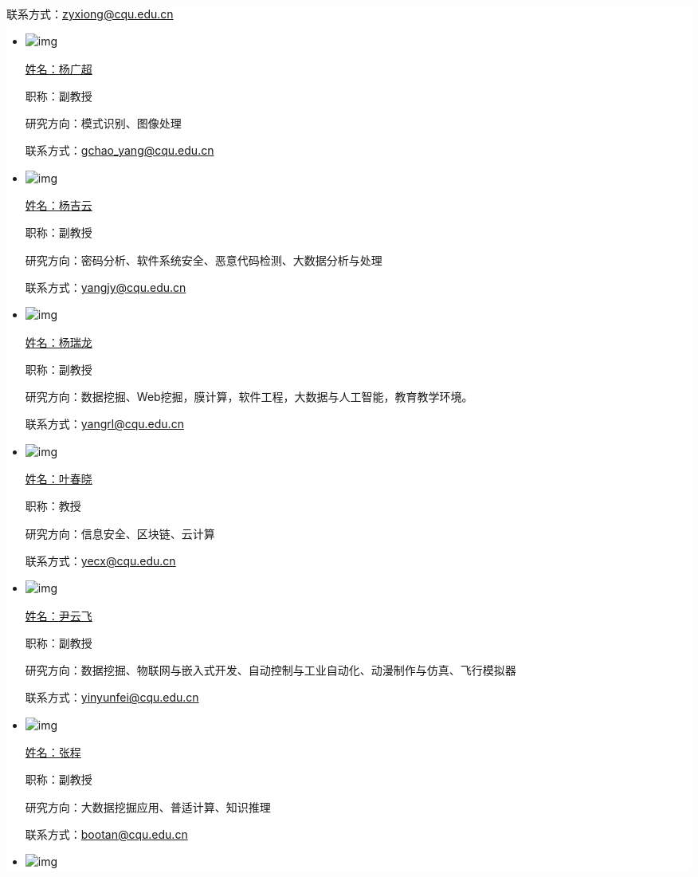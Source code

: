   联系方式：zyxiong@cqu.edu.cn

- ![img](http://www.cs.cqu.edu.cn/__local/5/E1/73/19B67124C161898E5B475447412_3A4429ED_41C3.jpg)

  [姓名：杨广超](http://www.cs.cqu.edu.cn/info/1275/4633.htm)

  职称：副教授

  研究方向：模式识别、图像处理

  联系方式：gchao_yang@cqu.edu.cn

- ![img](http://www.cs.cqu.edu.cn/__local/4/26/97/79DB236F7BFBD7EE490489A02E7_E583D9F5_266B.jpg?e=.jpg)

  [姓名：杨吉云](http://www.cs.cqu.edu.cn/info/1275/4061.htm)

  职称：副教授

  研究方向：密码分析、软件系统安全、恶意代码检测、大数据分析与处理

  联系方式：yangjy@cqu.edu.cn

- ![img](http://www.cs.cqu.edu.cn/__local/7/91/B8/CCFF90D19508BC2742B9339CCD6_AE270EB8_6AF9A.jpg)

  [姓名：杨瑞龙](http://www.cs.cqu.edu.cn/info/1275/3780.htm)

  职称：副教授

  研究方向：数据挖掘、Web挖掘，膜计算，软件工程，大数据与人工智能，教育教学环境。

  联系方式：yangrl@cqu.edu.cn

- ![img](http://www.cs.cqu.edu.cn/__local/E/A5/E4/47A2BF42A195242015B3D3F66B1_3F1E6B35_2899C.jpg)

  [姓名：叶春晓](http://www.cs.cqu.edu.cn/info/1275/3747.htm)

  职称：教授

  研究方向：信息安全、区块链、云计算

  联系方式：yecx@cqu.edu.cn

- ![img](http://www.cs.cqu.edu.cn/__local/6/72/F7/D0C5203022880E1BB1DB8F89095_F5C0113B_2CA5.jpg?e=.jpg)

  [姓名：尹云飞](http://www.cs.cqu.edu.cn/info/1275/3821.htm)

  职称：副教授

  研究方向：数据挖掘、物联网与嵌入式开发、自动控制与工业自动化、动漫制作与仿真、飞行模拟器

  联系方式：yinyunfei@cqu.edu.cn

- ![img](http://www.cs.cqu.edu.cn/__local/4/3A/FA/F651A0B3207F1A5C89E2A62C934_B9B64072_A1D8.jpg)

  [姓名：张程](http://www.cs.cqu.edu.cn/info/1275/3783.htm)

  职称：副教授

  研究方向：大数据挖掘应用、普适计算、知识推理

  联系方式：bootan@cqu.edu.cn

- ![img](http://www.cs.cqu.edu.cn/__local/B/EC/04/6079CF0D0704E83F5D0ED63ACFA_6D1B0233_B4F.jpg)
